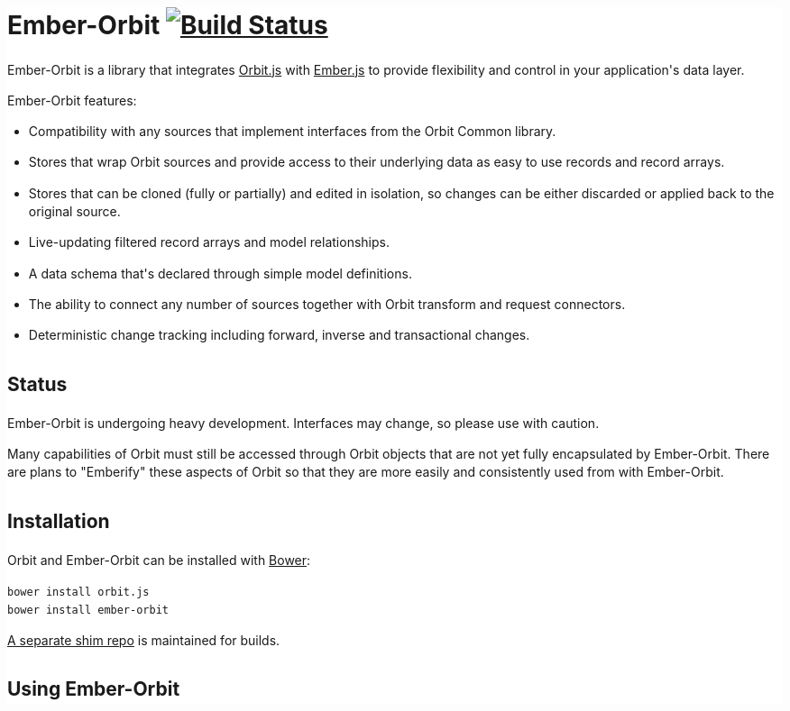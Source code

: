 # Ember-Orbit [![Build Status](https://secure.travis-ci.org/orbitjs/ember-orbit.png?branch=master)](http://travis-ci.org/orbitjs/ember-orbit)

Ember-Orbit is a library that integrates
[Orbit.js](https://github.com/orbitjs/orbit.js) with
[Ember.js](https://github.com/emberjs/ember.js) to provide flexibility and
control in your application's data layer.

Ember-Orbit features:

* Compatibility with any sources that implement interfaces from the Orbit Common
  library.

* Stores that wrap Orbit sources and provide access to their underlying data as
  easy to use records and record arrays.

* Stores that can be cloned (fully or partially) and edited in isolation, so
  changes can be either discarded or applied back to the original source.

* Live-updating filtered record arrays and model relationships.

* A data schema that's declared through simple model definitions.

* The ability to connect any number of sources together with Orbit transform
  and request connectors.

* Deterministic change tracking including forward, inverse and transactional
  changes.


## Status

Ember-Orbit is undergoing heavy development. Interfaces may change, so please
use with caution.

Many capabilities of Orbit must still be accessed through Orbit objects that are
not yet fully encapsulated by Ember-Orbit. There are plans to "Emberify" these
aspects of Orbit so that they are more easily and consistently used from with
Ember-Orbit.


## Installation

Orbit and Ember-Orbit can be installed with [Bower](http://bower.io):

```
bower install orbit.js
bower install ember-orbit
```

[A separate shim repo](https://github.com/orbitjs/ember-orbit-builds) is
maintained for builds.


## Using Ember-Orbit
